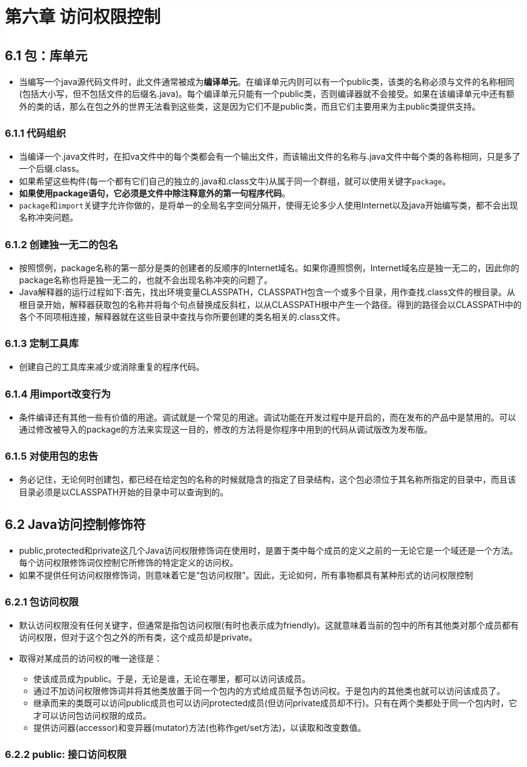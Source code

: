 # 第六章 访问权限控制

## 6.1 包：库单元

- 当编写一个java源代码文件时，此文件通常被成为**编译单元**。在编译单元内则可以有一个public类，该类的名称必须与文件的名称相同(包括大小写，但不包括文件的后缀名.java)。每个编译单元只能有一个public类，否则编译器就不会接受。如果在该编译单元中还有额外的类的话，那么在包之外的世界无法看到这些类，这是因为它们不是public类，而且它们主要用来为主public类提供支持。

### 6.1.1 代码组织

- 当编译一个.java文件时，在扣va文件中的每个类都会有一个输出文件，而该输出文件的名称与.java文件中每个类的各称相同，只是多了一个后缀.class。
- 如果希望这些构件(每一个都有它们自己的独立的.java和.class文牛)从属于同一个群组，就可以使用关键字`package`。
- **如果使用package语句，它必须是文件中除注释意外的第一句程序代码**。
- `package`和`import`关键字允许你做的，是将单一的全局名字空间分隔开，使得无论多少人使用Internet以及java开始编写类，都不会出现名称冲突问题。

### 6.1.2 创建独一无二的包名

- 按照惯例，package名称的第一部分是类的创建者的反顺序的Internet域名。如果你遵照惯例，Internet域名应是独一无二的，因此你的package名称也将是独一无二的，也就不会出现名称冲突的问题了。
- Java解释器的运行过程如下:首先，找出环境变量CLASSPATH，CLASSPATH包含一个或多个目录，用作查找.class文件的根目录。从根目录开始，解释器获取包的名称并将每个句点替换成反斜杠，以从CLASSPATH根中产生一个路径。得到的路径会以CLASSPATH中的各个不同项相连接，解释器就在这些目录中查找与你所要创建的类名相关的.class文件。

### 6.1.3 定制工具库

- 创建自己的工具库来减少或消除重复的程序代码。

### 6.1.4 用import改变行为

- 条件编译还有其他一些有价值的用途。调试就是一个常见的用途。调试功能在开发过程中是开启的，而在发布的产品中是禁用的。可以通过修改被导入的package的方法来实现这一目的，修改的方法将是你程序中用到的代码从调试版改为发布版。

### 6.1.5 对使用包的忠告

- 务必记住，无论何时创建包，都已经在给定包的名称的时候就隐含的指定了目录结构，这个包必须位于其名称所指定的目录中，而且该目录必须是以CLASSPATH开始的目录中可以查询到的。

## 6.2 Java访问控制修饰符

- public,protected和private这几个Java访问权限修饰词在使用时，是置于类中每个成员的定义之前的一无论它是一个域还是一个方法。每个访问权限修饰词仅控制它所修饰的特定定义的访问权。
- 如果不提供任何访问权限修饰词，则意味着它是“包访问权限”。因此，无论如何，所有事物都具有某种形式的访问权限控制

### 6.2.1 包访问权限

- 默认访问权限没有任何关键字，但通常是指包访问权限(有时也表示成为friendly)。这就意味着当前的包中的所有其他类对那个成员都有访问权限，但对于这个包之外的所有类，这个成员却是private。
- 取得对某成员的访问权的唯一途径是：
  
  - 使该成员成为public。于是，无论是谁，无论在哪里，都可以访问该成员。
  - 通过不加访问权限修饰词并将其他类放置于同一个包内的方式给成员赋予包访问权。于是包内的其他类也就可以访问该成员了。
  - 继承而来的类既可以访问public成员也可以访问protected成员(但访问private成员却不行)。只有在两个类都处于同一个包内时，它才可以访问包访问权限的成员。
  - 提供访问器(accessor)和变异器(mutator)方法(也称作get/set方法)，以读取和改变数值。

### 6.2.2 public: 接口访问权限
